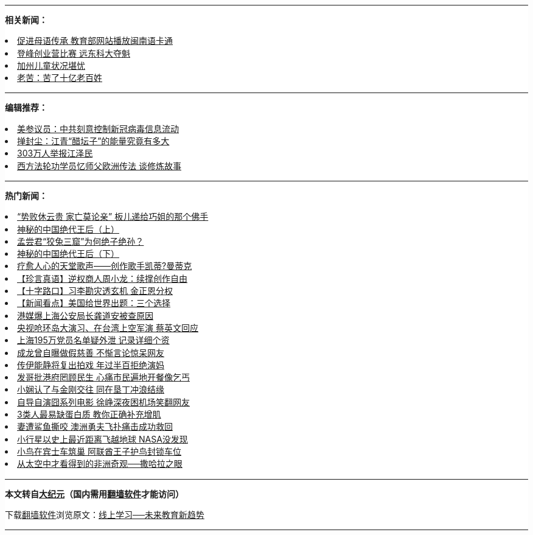 <hr>


<strong>相关新闻：</strong>
<li><a href="/gb/8/1/3/n1964119.md#1">促进母语传承  教育部网站播放闽南语卡通</a></li>
<li><a href="/gb/8/1/3/n1964242.md#1">登峰创业营比赛 远东科大夺魁</a></li>
<li><a href="/gb/8/1/4/n1964308.md#1">加州儿童状况堪忧</a></li>
<li><a href="/gb/8/1/4/n1964497.md#1">老苦：苦了十亿老百姓</a></li>
<hr>


<strong>编辑推荐：</strong>
<li><a href="/gb/20/2/22/n11887949.md#1">美参议员：中共刻意控制新冠病毒信息流动</a></li>
<li><a href="/gb/20/3/15/n11942777.md#1" target="_blank">掸封尘：江青“醋坛子”的能量究竟有多大</a></li><li><a href="/gb/18/12/9/n10900044.md?dfh#1" target="_blank">303万人举报江泽民</a></li><li><a href="/gb/19/6/2/n11295577.md#1" target="_blank">西方法轮功学员忆师父欧洲传法 谈修炼故事</a></li>
<hr>

<strong>热门新闻：</strong>
<li><a href="/gb/20/6/7/n12168858.md#1">“势败休云贵  家亡莫论亲”  板儿递给巧姐的那个佛手</a></li>
<li><a href="/gb/20/8/16/n12335448.md#1">神秘的中国绝代王后（上）</a></li>
<li><a href="/gb/20/8/13/n12326957.md#1">孟尝君“狡兔三窟”为何绝子绝孙？</a></li>
<li><a href="/gb/20/8/16/n12335682.md#1">神秘的中国绝代王后（下）</a></li>
<li><a href="/gb/20/8/14/n12329430.md#1">疗愈人心的天堂歌声——创作歌手凯蒂?曼蒂克</a></li>
<li><a href="/gb/20/8/20/n12345558.md#1">【珍言真语】逆权商人周小龙：续撑创作自由</a></li>
<li><a href="/gb/20/8/21/n12346968.md#1">【十字路口】习李勘灾透玄机 金正恩分权</a></li>
<li><a href="/gb/20/8/20/n12346451.md#1">【新闻看点】美国给世界出题：三个选择</a></li>
<li><a href="/gb/20/8/19/n12341810.md#1">港媒爆上海公安局长龚道安被查原因</a></li>
<li><a href="/gb/20/8/19/n12342506.md#1">央视呛环岛大演习、在台湾上空军演 蔡英文回应</a></li>
<li><a href="/gb/20/8/18/n12340991.md#1">上海195万党员名单疑外泄 记录详细个资</a></li>
<li><a href="/gb/20/8/18/n12340885.md#1">成龙曾自曝做假慈善 不惭言论惊呆网友</a></li>
<li><a href="/gb/20/8/19/n12343359.md#1">传伊能静将复出拍戏 年过半百拒绝演妈</a></li>
<li><a href="/gb/20/8/20/n12346158.md#1">发哥批港府罔顾民生 心痛市民遍地开餐像乞丐</a></li>
<li><a href="/gb/20/8/19/n12342056.md#1">小娴认了与金刚交往 同在垦丁冲浪结缘</a></li>
<li><a href="/gb/20/8/19/n12341221.md#1">自导自演囧系列电影 徐峥深夜困机场笑翻网友</a></li>
<li><a href="/gb/20/8/20/n12344064.md#1">3类人最易缺蛋白质 教你正确补充增肌</a></li>
<li><a href="/gb/20/8/18/n12339509.md#1">妻遭鲨鱼撕咬 澳洲勇夫飞扑痛击成功救回</a></li>
<li><a href="/gb/20/8/19/n12342359.md#1">小行星以史上最近距离飞越地球 NASA没发现</a></li>
<li><a href="/gb/20/8/20/n12344925.md#1">小鸟在宾士车筑巢 阿联酋王子护鸟封锁车位</a></li>
<li><a href="/gb/20/8/19/n12341787.md#1">从太空中才看得到的非洲奇观──撒哈拉之眼</a></li>
<hr>

<strong>本文转自<a href="https://www.epochtimes.com">大纪元</a>（国内需用<a href="https://github.com/bannedbook/fanqiang/wiki">翻墙软件</a>才能访问）</strong><p>下载<a href="https://github.com/bannedbook/fanqiang/wiki">翻墙软件</a>浏览原文：<a href="https://www.epochtimes.com/gb/8/1/5/n1965716.htm">线上学习──未来教育新趋势</a></p><hr>
